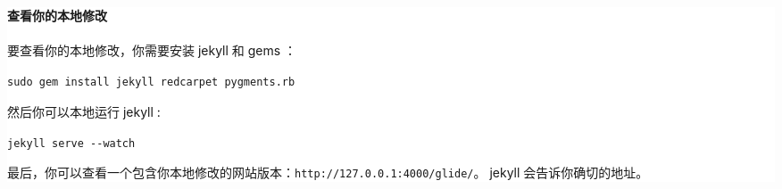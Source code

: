 #### 查看你的本地修改

要查看你的本地修改，你需要安装 jekyll 和 gems ：

``sudo gem install jekyll redcarpet pygments.rb``

然后你可以本地运行 jekyll :

``jekyll serve --watch``

最后，你可以查看一个包含你本地修改的网站版本：``http://127.0.0.1:4000/glide/``。 jekyll 会告诉你确切的地址。

[1]: https://github.com/bumptech/glide
[2]: https://help.github.com/articles/creating-a-pull-request/
[3]: https://google.github.io/styleguide/javaguide.html
[4]: https://raw.githubusercontent.com/google/styleguide/gh-pages/intellij-java-google-style.xml
[Github Clone]: https://help.github.com/articles/cloning-a-repository/
[Github Fork]: https://help.github.com/articles/fork-a-repo/
[Android Studio Emulator]: https://developer.android.com/studio/run/managing-avds.html#createavd

